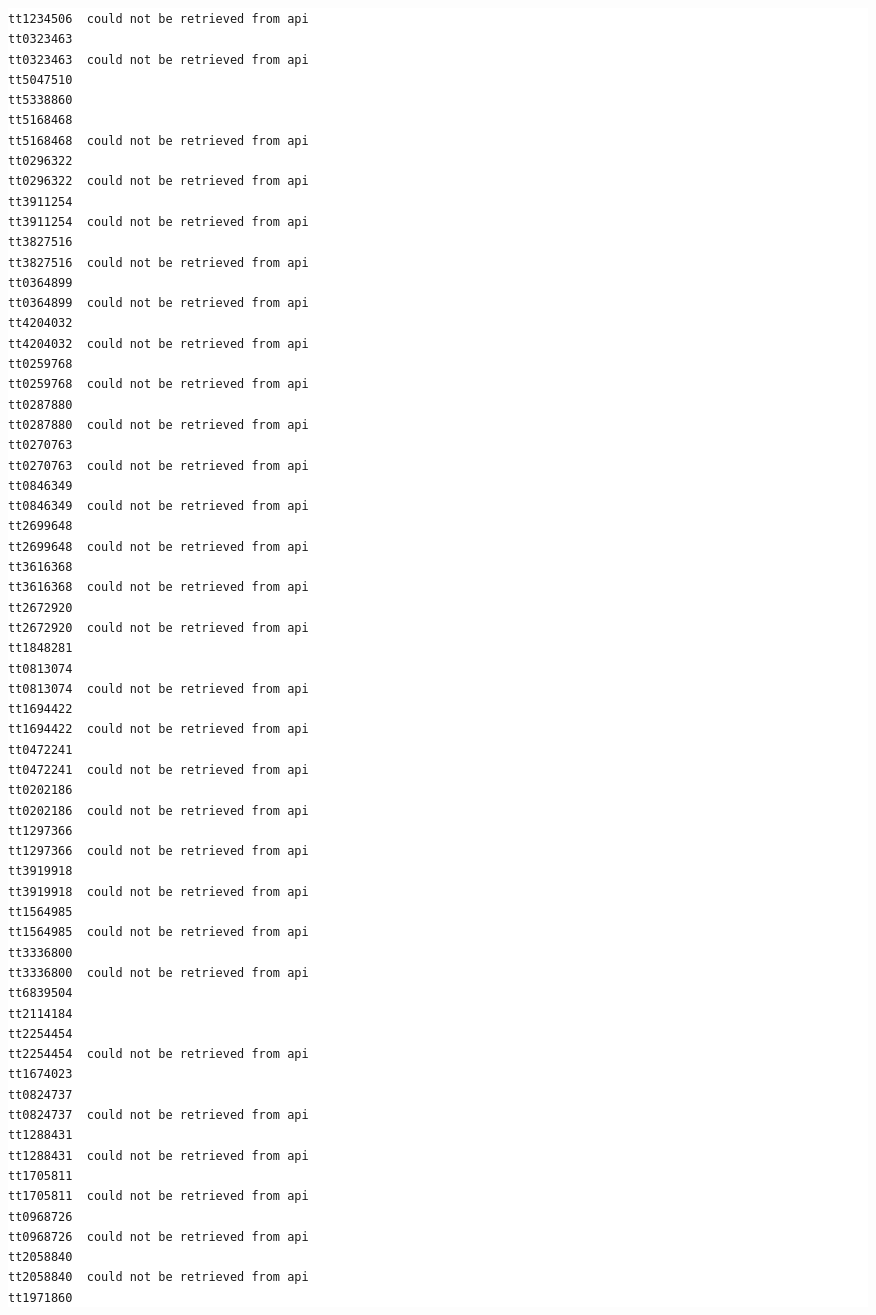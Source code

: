     tt1234506  could not be retrieved from api
    tt0323463
    tt0323463  could not be retrieved from api
    tt5047510
    tt5338860
    tt5168468
    tt5168468  could not be retrieved from api
    tt0296322
    tt0296322  could not be retrieved from api
    tt3911254
    tt3911254  could not be retrieved from api
    tt3827516
    tt3827516  could not be retrieved from api
    tt0364899
    tt0364899  could not be retrieved from api
    tt4204032
    tt4204032  could not be retrieved from api
    tt0259768
    tt0259768  could not be retrieved from api
    tt0287880
    tt0287880  could not be retrieved from api
    tt0270763
    tt0270763  could not be retrieved from api
    tt0846349
    tt0846349  could not be retrieved from api
    tt2699648
    tt2699648  could not be retrieved from api
    tt3616368
    tt3616368  could not be retrieved from api
    tt2672920
    tt2672920  could not be retrieved from api
    tt1848281
    tt0813074
    tt0813074  could not be retrieved from api
    tt1694422
    tt1694422  could not be retrieved from api
    tt0472241
    tt0472241  could not be retrieved from api
    tt0202186
    tt0202186  could not be retrieved from api
    tt1297366
    tt1297366  could not be retrieved from api
    tt3919918
    tt3919918  could not be retrieved from api
    tt1564985
    tt1564985  could not be retrieved from api
    tt3336800
    tt3336800  could not be retrieved from api
    tt6839504
    tt2114184
    tt2254454
    tt2254454  could not be retrieved from api
    tt1674023
    tt0824737
    tt0824737  could not be retrieved from api
    tt1288431
    tt1288431  could not be retrieved from api
    tt1705811
    tt1705811  could not be retrieved from api
    tt0968726
    tt0968726  could not be retrieved from api
    tt2058840
    tt2058840  could not be retrieved from api
    tt1971860